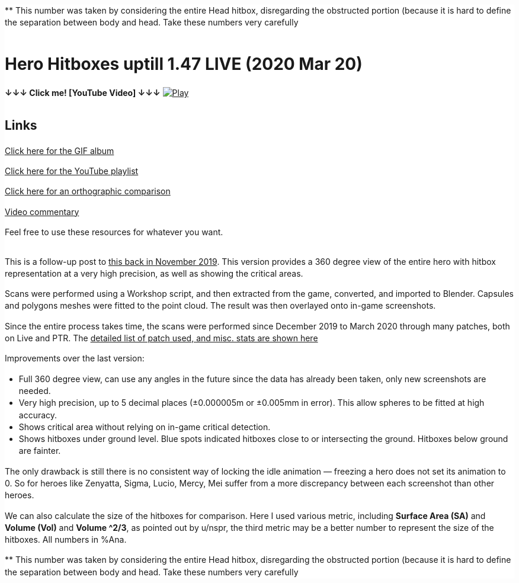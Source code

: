 \*\* This number was taken by considering the entire Head hitbox, disregarding the obstructed portion (because it is hard to define the separation between body and head. Take these numbers very carefully

# Hero Hitboxes uptill 1.47 LIVE (2020 Mar 20)

**↓↓↓ Click me! [YouTube Video] ↓↓↓**
[![Play](https://img.youtube.com/vi/KzmIBtG1sf0/maxresdefault.jpg)](https://youtu.be/KzmIBtG1sf0)

## Links

[Click here for the GIF album](https://imgur.com/a/AN33T4F)

[Click here for the YouTube playlist](https://www.youtube.com/playlist?list=PL61EEnh7kA_NEbti6BLQmXEtjzcBKuRdY)

[Click here for an orthographic comparison](https://youtu.be/KzmIBtG1sf0)

[Video commentary](https://youtu.be/xsXvr3Cr5k8)

Feel free to use these resources for whatever you want.

## 

This is a follow-up post to [this back in November 2019](https://www.reddit.com/r/Overwatch/comments/dzzzhh/visualizing_hitboxes_in_overwatch/). This version provides a 360 degree view of the entire hero with hitbox representation at a very high precision, as well as showing the critical areas.

Scans were performed using a Workshop script, and then extracted from the game, converted, and imported to Blender. Capsules and polygons meshes were fitted to the point cloud. The result was then overlayed onto in-game screenshots.

Since the entire process takes time, the scans were performed since December 2019 to March 2020 through many patches, both on Live and PTR. The [detailed list of patch used, and misc. stats are shown here](https://docs.google.com/spreadsheets/d/19t4ftrkYY3IfmQ2YlylAha0VbOfDjiJ4InIKyjwlX70/edit?usp=sharing)

Improvements over the last version:
* Full 360 degree view, can use any angles in the future since the data has already been taken, only new screenshots are needed.
* Very high precision, up to 5 decimal places (±0.000005m or ±0.005mm in error). This allow spheres to be fitted at high accuracy.
* Shows critical area without relying on in-game critical detection.
* Shows hitboxes under ground level. Blue spots indicated hitboxes close to or intersecting the ground. Hitboxes below ground are fainter.

The only drawback is still there is no consistent way of locking the idle animation — freezing a hero does not set its animation to 0. So for heroes like Zenyatta, Sigma, Lucio, Mercy, Mei suffer from a more discrepancy between each screenshot than other heroes.

We can also calculate the size of the hitboxes for comparison. Here I used various metric, including **Surface Area (SA)** and **Volume (Vol)** and **Volume ^2/3**, as pointed out by u/nspr, the third metric may be a better number to represent the size of the hitboxes. All numbers in %Ana.

\*\* This number was taken by considering the entire Head hitbox, disregarding the obstructed portion (because it is hard to define the separation between body and head. Take these numbers very carefully
